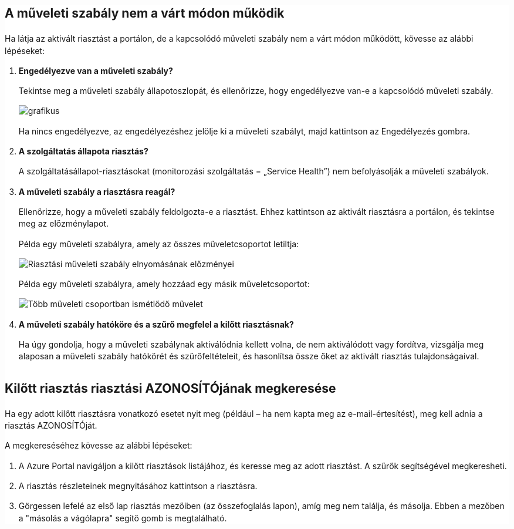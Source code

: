 ## <a name="action-rule-is-not-working-as-expected"></a>A műveleti szabály nem a várt módon működik 

Ha látja az aktivált riasztást a portálon, de a kapcsolódó műveleti szabály nem a várt módon működött, kövesse az alábbi lépéseket: 

1. **Engedélyezve van a műveleti szabály?** 

    Tekintse meg a műveleti szabály állapotoszlopát, és ellenőrizze, hogy engedélyezve van-e a kapcsolódó műveleti szabály. 

    ![grafikus](media/alerts-troubleshoot/action-rule-status.png) 

    Ha nincs engedélyezve, az engedélyezéshez jelölje ki a műveleti szabályt, majd kattintson az Engedélyezés gombra. 

1. **A szolgáltatás állapota riasztás?** 

    A szolgáltatásállapot-riasztásokat (monitorozási szolgáltatás = „Service Health”) nem befolyásolják a műveleti szabályok. 

1. **A műveleti szabály a riasztásra reagál?** 

    Ellenőrizze, hogy a műveleti szabály feldolgozta-e a riasztást. Ehhez kattintson az aktivált riasztásra a portálon, és tekintse meg az előzménylapot.

    Példa egy műveleti szabályra, amely az összes műveletcsoportot letiltja: 
 
     ![Riasztási műveleti szabály elnyomásának előzményei](media/alerts-troubleshoot/history-action-rule.png)

    Példa egy műveleti szabályra, amely hozzáad egy másik műveletcsoportot:

    ![Több műveleti csoportban ismétlődő művelet](media/alerts-troubleshoot/action-repeated-multi-action-groups.png)
 

1. **A műveleti szabály hatóköre és a szűrő megfelel a kilőtt riasztásnak?** 

    Ha úgy gondolja, hogy a műveleti szabálynak aktiválódnia kellett volna, de nem aktiválódott vagy fordítva, vizsgálja meg alaposan a műveleti szabály hatókörét és szűrőfeltételeit, és hasonlítsa össze őket az aktivált riasztás tulajdonságaival. 


## <a name="how-to-find-the-alert-id-of-a-fired-alert"></a>Kilőtt riasztás riasztási AZONOSÍTÓjának megkeresése

Ha egy adott kilőtt riasztásra vonatkozó esetet nyit meg (például – ha nem kapta meg az e-mail-értesítést), meg kell adnia a riasztás AZONOSÍTÓját. 

A megkereséséhez kövesse az alábbi lépéseket:

1. A Azure Portal navigáljon a kilőtt riasztások listájához, és keresse meg az adott riasztást. A szűrők segítségével megkeresheti. 

1. A riasztás részleteinek megnyitásához kattintson a riasztásra. 

1. Görgessen lefelé az első lap riasztás mezőiben (az összefoglalás lapon), amíg meg nem találja, és másolja. Ebben a mezőben a "másolás a vágólapra" segítő gomb is megtalálható.  
